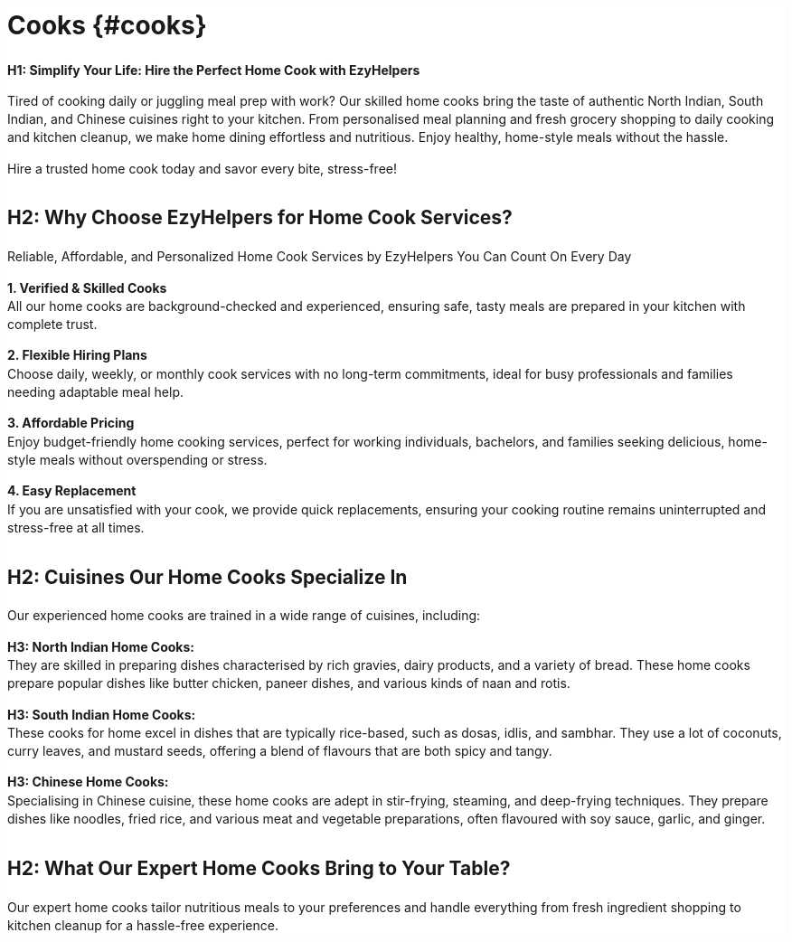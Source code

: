 # Cooks {#cooks}

**H1: Simplify Your Life: Hire the Perfect Home Cook with EzyHelpers**

Tired of cooking daily or juggling meal prep with work? Our skilled home cooks bring the taste of authentic North Indian, South Indian, and Chinese cuisines right to your kitchen. From personalised meal planning and fresh grocery shopping to daily cooking and kitchen cleanup, we make home dining effortless and nutritious. Enjoy healthy, home-style meals without the hassle.

Hire a trusted home cook today and savor every bite, stress-free\!

## **H2: Why Choose EzyHelpers for Home Cook Services?**

Reliable, Affordable, and Personalized Home Cook Services by EzyHelpers You Can Count On Every Day

**1\. Verified & Skilled Cooks**  
All our home cooks are background-checked and experienced, ensuring safe, tasty meals are prepared in your kitchen with complete trust.

**2\. Flexible Hiring Plans**  
Choose daily, weekly, or monthly cook services with no long-term commitments, ideal for busy professionals and families needing adaptable meal help.

**3\. Affordable Pricing**  
Enjoy budget-friendly home cooking services, perfect for working individuals, bachelors, and families seeking delicious, home-style meals without overspending or stress.

**4\. Easy Replacement**  
If you are unsatisfied with your cook, we provide quick replacements, ensuring your cooking routine remains uninterrupted and stress-free at all times.

## **H2: Cuisines Our Home Cooks Specialize In**

Our experienced home cooks are trained in a wide range of cuisines, including:

**H3: North Indian Home Cooks:**   
They are skilled in preparing dishes characterised by rich gravies, dairy products, and a variety of bread. These home cooks prepare popular dishes like butter chicken, paneer dishes, and various kinds of naan and rotis.

**H3: South Indian Home Cooks:**   
These cooks for home excel in dishes that are typically rice-based, such as dosas, idlis, and sambhar. They use a lot of coconuts, curry leaves, and mustard seeds, offering a blend of flavours that are both spicy and tangy.

**H3: Chinese Home Cooks:**   
Specialising in Chinese cuisine, these home cooks are adept in stir-frying, steaming, and deep-frying techniques. They prepare dishes like noodles, fried rice, and various meat and vegetable preparations, often flavoured with soy sauce, garlic, and ginger.

## **H2: What Our Expert Home Cooks Bring to Your Table?**

Our expert home cooks tailor nutritious meals to your preferences and handle everything from fresh ingredient shopping to kitchen cleanup for a hassle-free experience.
